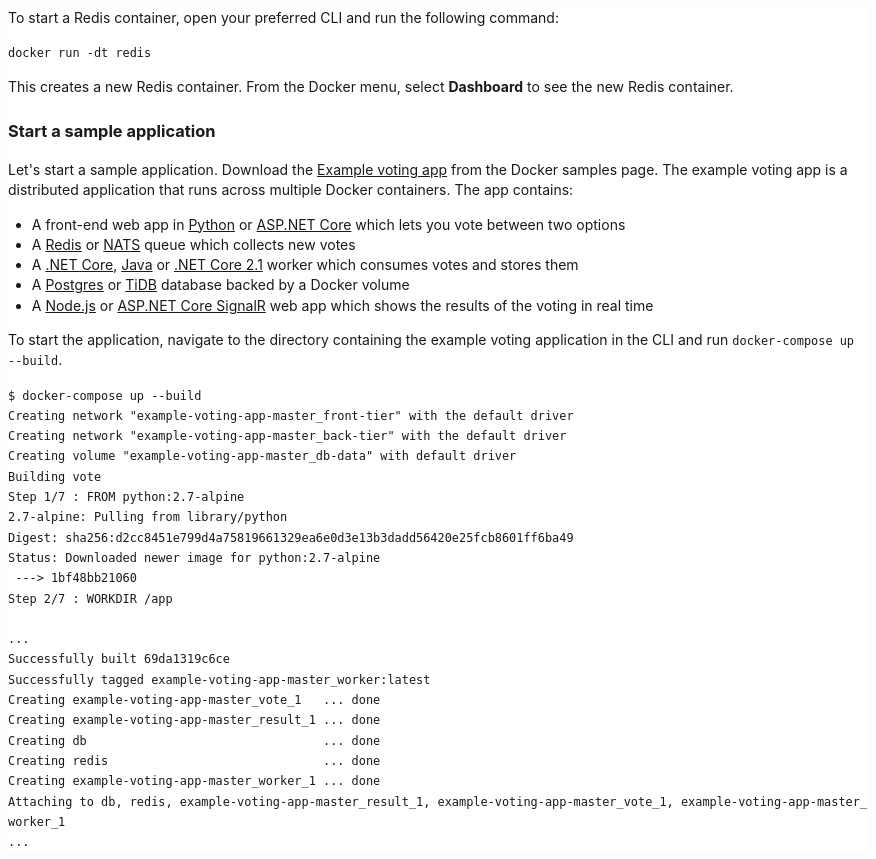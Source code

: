 To start a Redis container, open your preferred CLI and run the following command:

`docker run -dt redis`

This creates a new Redis container. From the Docker menu, select **Dashboard** to see the new Redis container.

### Start a sample application

Let's start a sample application. Download the [Example voting app](https://github.com/dockersamples/example-voting-app) from the Docker samples page. The example voting app is a distributed application that runs across multiple Docker containers. The app contains:

- A front-end web app in [Python](https://github.com/dockersamples/example-voting-app/blob/master/vote) or [ASP.NET Core](https://github.com/dockersamples/example-voting-app/blob/master/vote/dotnet) which lets you vote between two options
- A [Redis](https://hub.docker.com/_/redis/) or [NATS](https://hub.docker.com/_/nats/) queue which collects new votes
- A [.NET Core](https://github.com/dockersamples/example-voting-app/blob/master/worker/src/Worker), [Java](https://github.com/dockersamples/example-voting-app/blob/master/worker/src/main) or [.NET Core 2.1](https://github.com/dockersamples/example-voting-app/blob/master/worker/dotnet) worker which consumes votes and stores them
- A [Postgres](https://hub.docker.com/_/postgres/) or [TiDB](https://hub.docker.com/r/dockersamples/tidb/tags/) database backed by a Docker volume
- A [Node.js](https://github.com/dockersamples/example-voting-app/blob/master/result) or [ASP.NET Core SignalR](https://github.com/dockersamples/example-voting-app/blob/master/result/dotnet) web app which shows the results of the voting in real time

To start the application, navigate to the directory containing the example voting application in the CLI and run `docker-compose up --build`.

```console
$ docker-compose up --build
Creating network "example-voting-app-master_front-tier" with the default driver
Creating network "example-voting-app-master_back-tier" with the default driver
Creating volume "example-voting-app-master_db-data" with default driver
Building vote
Step 1/7 : FROM python:2.7-alpine
2.7-alpine: Pulling from library/python
Digest: sha256:d2cc8451e799d4a75819661329ea6e0d3e13b3dadd56420e25fcb8601ff6ba49
Status: Downloaded newer image for python:2.7-alpine
 ---> 1bf48bb21060
Step 2/7 : WORKDIR /app

...
Successfully built 69da1319c6ce
Successfully tagged example-voting-app-master_worker:latest
Creating example-voting-app-master_vote_1   ... done
Creating example-voting-app-master_result_1 ... done
Creating db                                 ... done
Creating redis                              ... done
Creating example-voting-app-master_worker_1 ... done
Attaching to db, redis, example-voting-app-master_result_1, example-voting-app-master_vote_1, example-voting-app-master_worker_1
...
```
